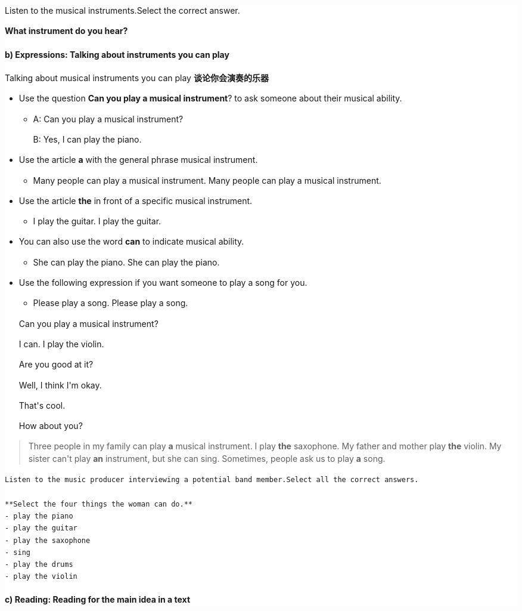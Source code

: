 

Listen to the musical instruments.Select the correct answer.

**What instrument do you hear?**

#### b) Expressions: Talking about instruments you can play

Talking about musical instruments you can play        **谈论你会演奏的乐器**

* Use the question **Can you play a musical instrument**? to ask someone about their musical ability.

  * A: Can you play a musical instrument?                    

    B: Yes, I can play the piano.   

* Use the article **a** with the general phrase musical instrument.
  * Many people can play a musical instrument.  Many people can play a musical instrument.        

* Use the article **the** in front of a specific musical instrument.
  * I play the guitar.  I play the guitar.

* You can also use the word **can** to indicate musical ability.
  * She can play the piano.                                 She can play the piano.                                

* Use the following expression if you want someone to play a song for you.

  * Please play a song.                                 Please play a song.   

  

  Can you play a musical instrument?

  I can. I play the violin.

  Are you good at it?

  Well, I think I'm okay.

  That's cool.

  How about you?                         

> Three people in my family can play **a** musical instrument. I play **the** saxophone. My father and mother play **the** violin. My sister can't play **an** instrument, but she can sing. Sometimes, people ask us to play **a** song.

```
Listen to the music producer interviewing a potential band member.Select all the correct answers.

**Select the four things the woman can do.**
- play the piano
- play the guitar
- play the saxophone
- sing
- play the drums
- play the violin
```

#### c) Reading: Reading for the main idea in a text
